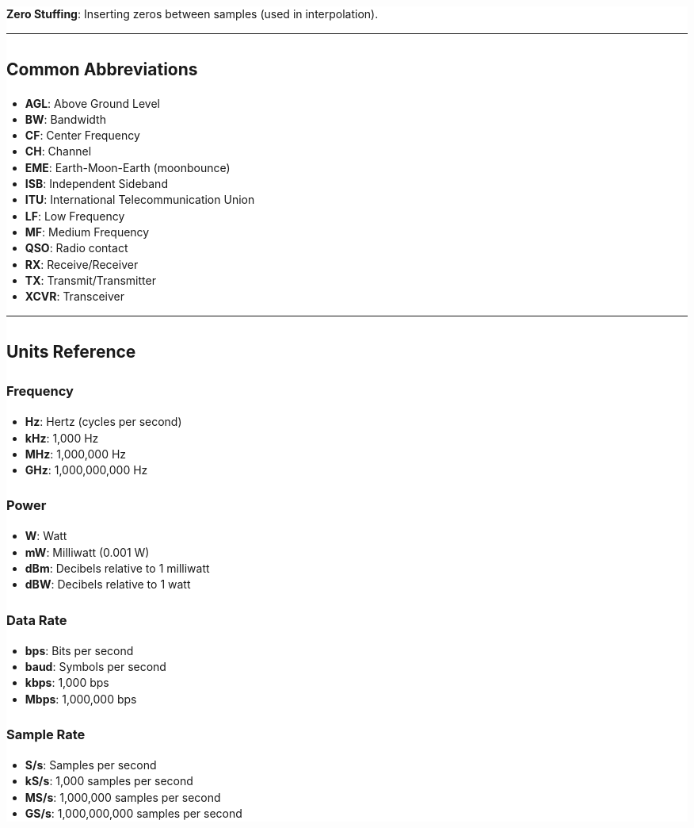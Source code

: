 **Zero Stuffing**: Inserting zeros between samples (used in interpolation).

---

## Common Abbreviations

- **AGL**: Above Ground Level
- **BW**: Bandwidth
- **CF**: Center Frequency
- **CH**: Channel
- **EME**: Earth-Moon-Earth (moonbounce)
- **ISB**: Independent Sideband
- **ITU**: International Telecommunication Union
- **LF**: Low Frequency
- **MF**: Medium Frequency
- **QSO**: Radio contact
- **RX**: Receive/Receiver
- **TX**: Transmit/Transmitter
- **XCVR**: Transceiver

---

## Units Reference

### Frequency
- **Hz**: Hertz (cycles per second)
- **kHz**: 1,000 Hz
- **MHz**: 1,000,000 Hz  
- **GHz**: 1,000,000,000 Hz

### Power
- **W**: Watt
- **mW**: Milliwatt (0.001 W)
- **dBm**: Decibels relative to 1 milliwatt
- **dBW**: Decibels relative to 1 watt

### Data Rate
- **bps**: Bits per second
- **baud**: Symbols per second
- **kbps**: 1,000 bps
- **Mbps**: 1,000,000 bps

### Sample Rate
- **S/s**: Samples per second
- **kS/s**: 1,000 samples per second
- **MS/s**: 1,000,000 samples per second
- **GS/s**: 1,000,000,000 samples per second

